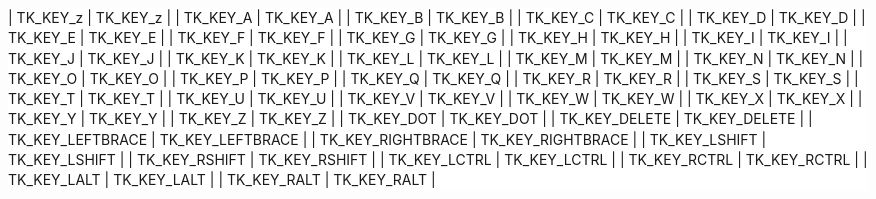| TK\_KEY\_z | TK\_KEY\_z |
| TK\_KEY\_A | TK\_KEY\_A |
| TK\_KEY\_B | TK\_KEY\_B |
| TK\_KEY\_C | TK\_KEY\_C |
| TK\_KEY\_D | TK\_KEY\_D |
| TK\_KEY\_E | TK\_KEY\_E |
| TK\_KEY\_F | TK\_KEY\_F |
| TK\_KEY\_G | TK\_KEY\_G |
| TK\_KEY\_H | TK\_KEY\_H |
| TK\_KEY\_I | TK\_KEY\_I |
| TK\_KEY\_J | TK\_KEY\_J |
| TK\_KEY\_K | TK\_KEY\_K |
| TK\_KEY\_L | TK\_KEY\_L |
| TK\_KEY\_M | TK\_KEY\_M |
| TK\_KEY\_N | TK\_KEY\_N |
| TK\_KEY\_O | TK\_KEY\_O |
| TK\_KEY\_P | TK\_KEY\_P |
| TK\_KEY\_Q | TK\_KEY\_Q |
| TK\_KEY\_R | TK\_KEY\_R |
| TK\_KEY\_S | TK\_KEY\_S |
| TK\_KEY\_T | TK\_KEY\_T |
| TK\_KEY\_U | TK\_KEY\_U |
| TK\_KEY\_V | TK\_KEY\_V |
| TK\_KEY\_W | TK\_KEY\_W |
| TK\_KEY\_X | TK\_KEY\_X |
| TK\_KEY\_Y | TK\_KEY\_Y |
| TK\_KEY\_Z | TK\_KEY\_Z |
| TK\_KEY\_DOT | TK\_KEY\_DOT |
| TK\_KEY\_DELETE | TK\_KEY\_DELETE |
| TK\_KEY\_LEFTBRACE | TK\_KEY\_LEFTBRACE |
| TK\_KEY\_RIGHTBRACE | TK\_KEY\_RIGHTBRACE |
| TK\_KEY\_LSHIFT | TK\_KEY\_LSHIFT |
| TK\_KEY\_RSHIFT | TK\_KEY\_RSHIFT |
| TK\_KEY\_LCTRL | TK\_KEY\_LCTRL |
| TK\_KEY\_RCTRL | TK\_KEY\_RCTRL |
| TK\_KEY\_LALT | TK\_KEY\_LALT |
| TK\_KEY\_RALT | TK\_KEY\_RALT |
